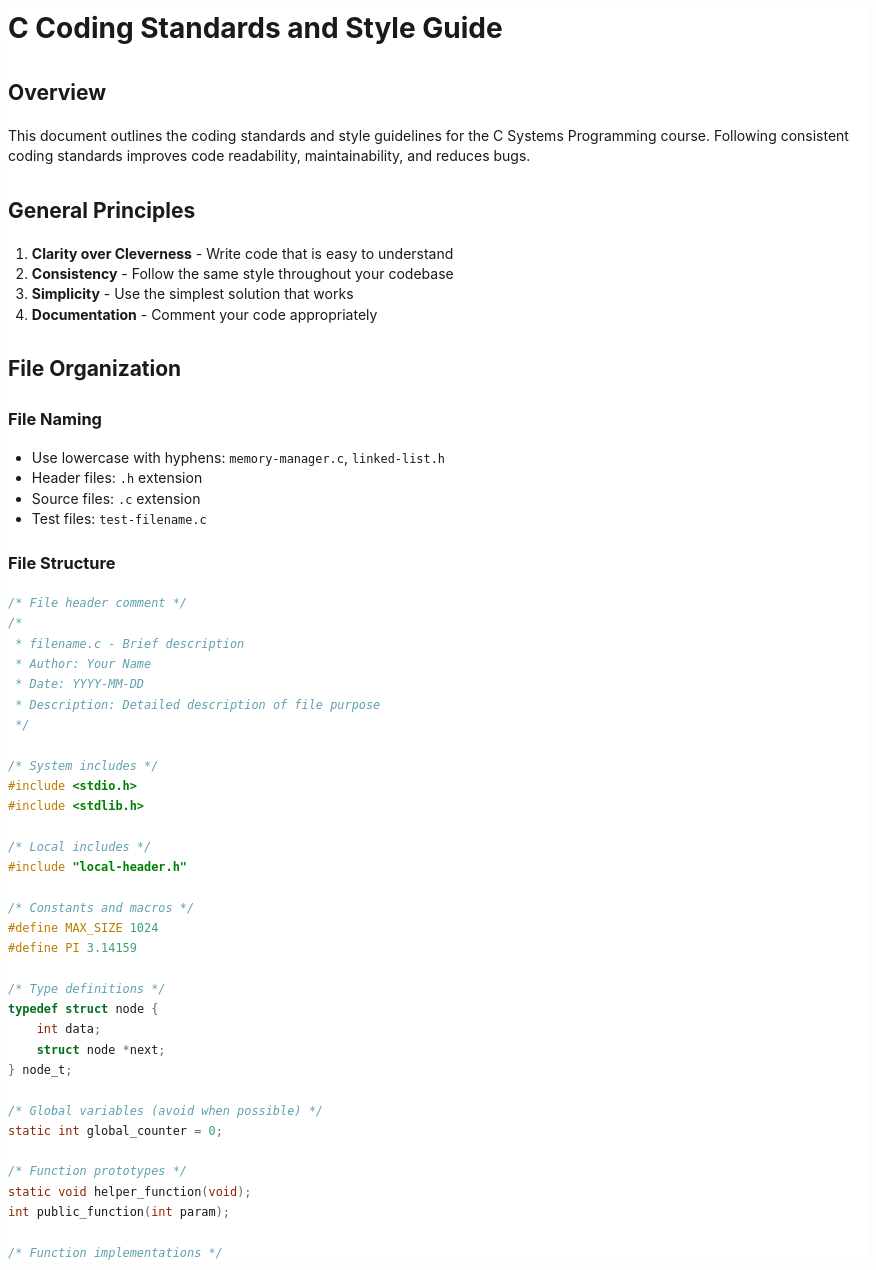 # C Coding Standards and Style Guide

## Overview

This document outlines the coding standards and style guidelines for the C Systems Programming course. Following consistent coding standards improves code readability, maintainability, and reduces bugs.

## General Principles

1. **Clarity over Cleverness** - Write code that is easy to understand
2. **Consistency** - Follow the same style throughout your codebase
3. **Simplicity** - Use the simplest solution that works
4. **Documentation** - Comment your code appropriately

## File Organization

### File Naming
- Use lowercase with hyphens: `memory-manager.c`, `linked-list.h`
- Header files: `.h` extension
- Source files: `.c` extension
- Test files: `test-filename.c`

### File Structure
```c
/* File header comment */
/*
 * filename.c - Brief description
 * Author: Your Name
 * Date: YYYY-MM-DD
 * Description: Detailed description of file purpose
 */

/* System includes */
#include <stdio.h>
#include <stdlib.h>

/* Local includes */
#include "local-header.h"

/* Constants and macros */
#define MAX_SIZE 1024
#define PI 3.14159

/* Type definitions */
typedef struct node {
    int data;
    struct node *next;
} node_t;

/* Global variables (avoid when possible) */
static int global_counter = 0;

/* Function prototypes */
static void helper_function(void);
int public_function(int param);

/* Function implementations */
```
